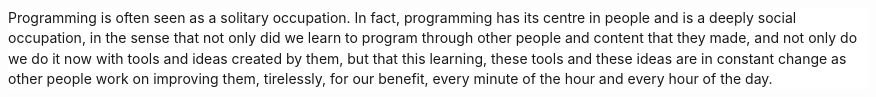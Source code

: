 Programming is often seen as a solitary occupation. In fact, programming has its centre in people and is a deeply social occupation, in the sense that not only did we learn to program through other people and content that they made, and not only do we do it now with tools and ideas created by them, but that this learning, these tools and these ideas are in constant change as other people work on improving them, tirelessly, for our benefit, every minute of the hour and every hour of the day.

[^1]: Virgil & Ferry, D. (2000). _The eclogues of Virgil : a translation_. New York: Farrar, Straus, and Giroux.
[^2]: Some of these are owned or sponsored by for-profit companies or non-profit foundations that pay their developers. But I expect the majority to be unfunded and free and open source.
[^3]: There are further differences within these groups. For instance, some languages with string interpolation allow only variables to be inserted, whereas others also allow expressions to be inserted. Other languages allow string formatting, but only when printing to the console. These distinctions are interesting but not relevant for what I want to discuss here.
[^4]: There is now an accepted [RFC](https://rust-lang.github.io/rfcs/2795-format-args-implicit-identifiers.html) that proposes adding string interpolation to Rust.
[^5]: Mesoudi, A. (2011). _Cultural evolution : how Darwinian theory can explain human culture and synthesize the social sciences_. Chicago London: University of Chicago Press.
[^6]: It's true that there are different thresholds in various techniques and that these techniques are sometimes replaced by new ones with much higher thresholds. But that probably means there was a gradual development happening in another area, which become viable for this application. So while at some point the electronic calculator must have seemed like a large and sudden improvement over the abacus and the mechanical calculator, it was the product of a gradual development of computers until at a certain point they became a viable alternative in the calculating aid niche.
[^7]: Brien, M. & Shennan, S. (2010). _Innovation in cultural systems : contributions from evolutionary anthropology_. Cambridge, Mass: MIT Press.
[^8]: Henrich, J. (2001). _Cultural Transmission and the Diffusion of Innovations: Adoption Dynamics Indicate That Biased Cultural Transmission Is the Predominate Force in Behavioral Change_. American Anthropologist, 103(4), 992–1013.
[^9]: ibid.
[^10]: Rogers, E. (2003). _Diffusion of innovations_. New York: Free Press.
[^11]: These is an additional problem, too. The sudden increase around 2015–16 can partly be explained by the method I used, assuming as it does that all users of a language always use the latest version of it, which is obviously not the case in the real world, wherefore we should expect string interpolation in the real world to have seen a much more gradual increase starting 2015.
[^12]: Mesoudi, A. (2011). _Cultural evolution : how Darwinian theory can explain human culture and synthesize the social sciences_. Chicago London: University of Chicago Press.
[^13]: Shennan, S. (2001). _Demography and Cultural Innovation: a Model and its Implications for the Emergence of Modern Human Culture_. Cambridge Archaeological Journal, 11(1), 5–16.
[^14]: ibid.
[^15]: Brockhoff, K., & Pearson, A. (1998). _R&D Budgeting Reactions to a Recession_. MIR: Management International Review, 38(4), 363-376.
[^16]: Brien, M. & Shennan, S. (2010). _Innovation in cultural systems : contributions from evolutionary anthropology_. Cambridge, Mass: MIT Press.
[^17]: ibid.
[^18]: Lerner, J., & Tirole, J. (2003). _Some Simple Economics of Open Source_. The Journal of Industrial Economics, 50(2), 197–234.
